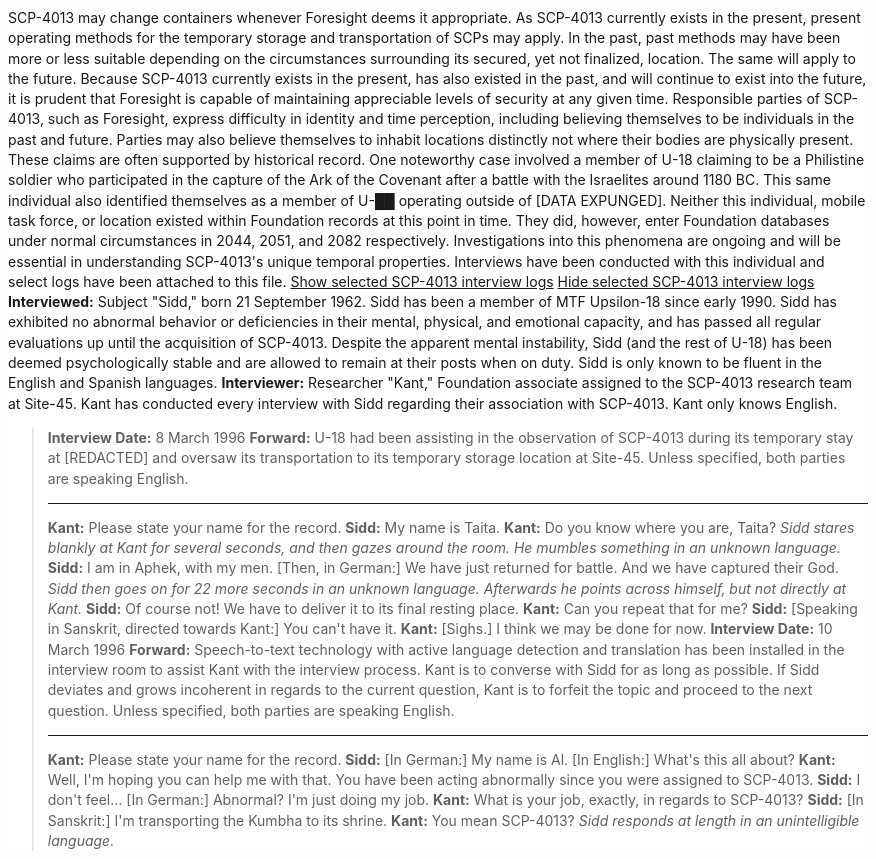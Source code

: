 SCP-4013 may change containers whenever Foresight deems it appropriate. As SCP-4013 currently exists in the present, present operating methods for the temporary storage and transportation of SCPs may apply. In the past, past methods may have been more or less suitable depending on the circumstances surrounding its secured, yet not finalized, location. The same will apply to the future. Because SCP-4013 currently exists in the present, has also existed in the past, and will continue to exist into the future, it is prudent that Foresight is capable of maintaining appreciable levels of security at any given time.
Responsible parties of SCP-4013, such as Foresight, express difficulty in identity and time perception, including believing themselves to be individuals in the past and future. Parties may also believe themselves to inhabit locations distinctly not where their bodies are physically present. These claims are often supported by historical record. One noteworthy case involved a member of U-18 claiming to be a Philistine soldier who participated in the capture of the Ark of the Covenant after a battle with the Israelites around 1180 BC. This same individual also identified themselves as a member of U-██ operating outside of [DATA EXPUNGED]. Neither this individual, mobile task force, or location existed within Foundation records at this point in time. They did, however, enter Foundation databases under normal circumstances in 2044, 2051, and 2082 respectively. Investigations into this phenomena are ongoing and will be essential in understanding SCP-4013's unique temporal properties. Interviews have been conducted with this individual and select logs have been attached to this file.
[Show selected SCP-4013 interview logs](javascript:;)
[Hide selected SCP-4013 interview logs](javascript:;)
**Interviewed:** Subject "Sidd," born 21 September 1962. Sidd has been a member of MTF Upsilon-18 since early 1990. Sidd has exhibited no abnormal behavior or deficiencies in their mental, physical, and emotional capacity, and has passed all regular evaluations up until the acquisition of SCP-4013. Despite the apparent mental instability, Sidd (and the rest of U-18) has been deemed psychologically stable and are allowed to remain at their posts when on duty. Sidd is only known to be fluent in the English and Spanish languages.
**Interviewer:** Researcher "Kant," Foundation associate assigned to the SCP-4013 research team at Site-45. Kant has conducted every interview with Sidd regarding their association with SCP-4013. Kant only knows English.
> **Interview Date:** 8 March 1996
> **Forward:** U-18 had been assisting in the observation of SCP-4013 during its temporary stay at [REDACTED] and oversaw its transportation to its temporary storage location at Site-45. Unless specified, both parties are speaking English.
> * * *
> **Kant:** Please state your name for the record.
> **Sidd:** My name is Taita.
> **Kant:** Do you know where you are, Taita?
> _Sidd stares blankly at Kant for several seconds, and then gazes around the room. He mumbles something in an unknown language._
> **Sidd:** I am in Aphek, with my men. [Then, in German:] We have just returned for battle. And we have captured their God.
> _Sidd then goes on for 22 more seconds in an unknown language. Afterwards he points across himself, but not directly at Kant._
> **Sidd:** Of course not! We have to deliver it to its final resting place.
> **Kant:** Can you repeat that for me?
> **Sidd:** [Speaking in Sanskrit, directed towards Kant:] You can't have it.
> **Kant:** [Sighs.] I think we may be done for now.
> **Interview Date:** 10 March 1996
> **Forward:** Speech-to-text technology with active language detection and translation has been installed in the interview room to assist Kant with the interview process. Kant is to converse with Sidd for as long as possible. If Sidd deviates and grows incoherent in regards to the current question, Kant is to forfeit the topic and proceed to the next question. Unless specified, both parties are speaking English.
> * * *
> **Kant:** Please state your name for the record.
> **Sidd:** [In German:] My name is Al. [In English:] What's this all about?
> **Kant:** Well, I'm hoping you can help me with that. You have been acting abnormally since you were assigned to SCP-4013.
> **Sidd:** I don't feel… [In German:] Abnormal? I'm just doing my job.
> **Kant:** What is your job, exactly, in regards to SCP-4013?
> **Sidd:** [In Sanskrit:] I'm transporting the Kumbha to its shrine.
> **Kant:** You mean SCP-4013?
> _Sidd responds at length in an unintelligible language._